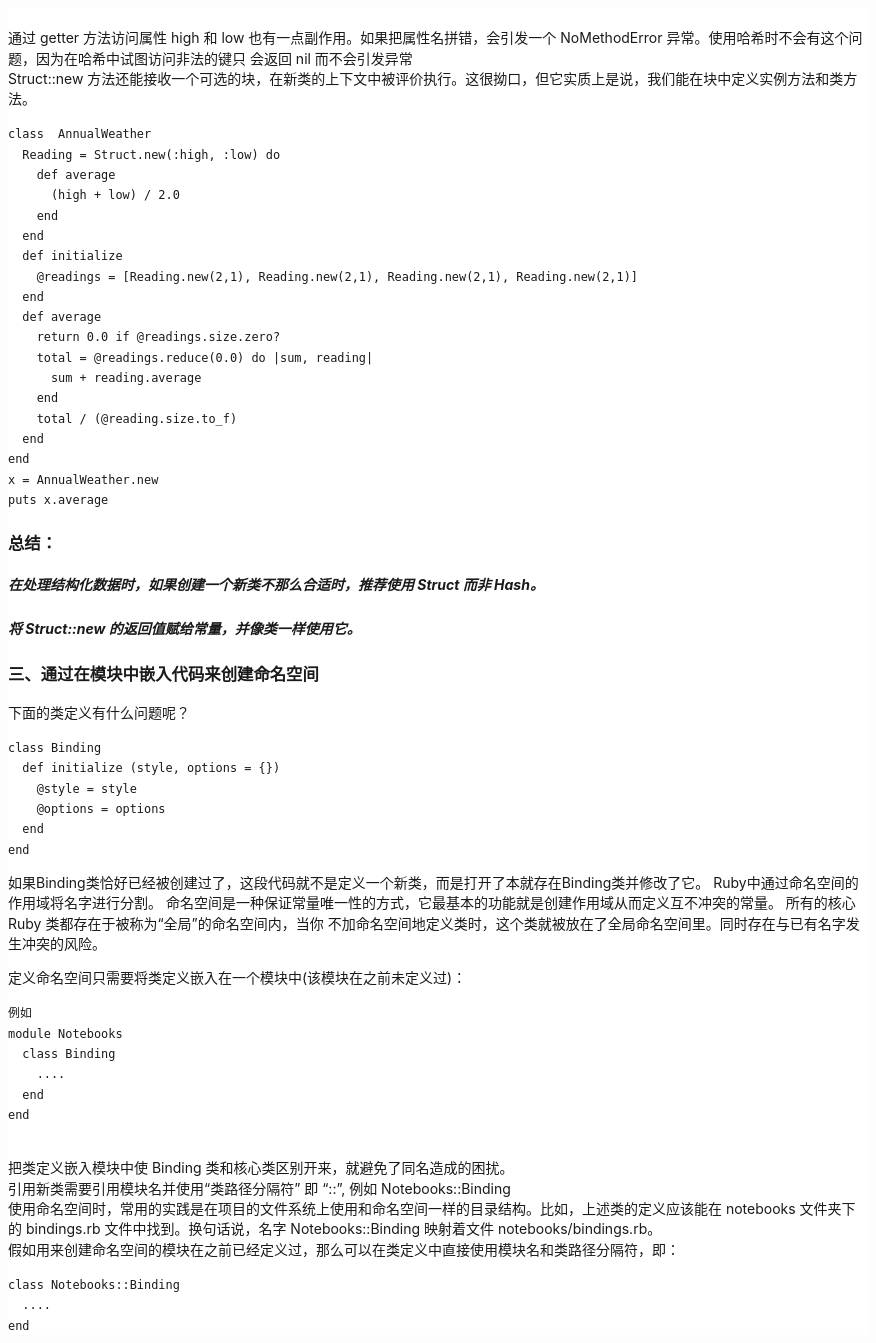 ```
```
<br>通过 getter 方法访问属性 high 和 low 也有一点副作用。如果把属性名拼错，会引发一个 NoMethodError 异常。使用哈希时不会有这个问题，因为在哈希中试图访问非法的键只 会返回 nil 而不会引发异常
<br>Struct::new 方法还能接收一个可选的块，在新类的上下文中被评价执行。这很拗口，但它实质上是说，我们能在块中定义实例方法和类方法。
```
class  AnnualWeather
  Reading = Struct.new(:high, :low) do 
    def average
      (high + low) / 2.0
    end
  end
  def initialize
    @readings = [Reading.new(2,1), Reading.new(2,1), Reading.new(2,1), Reading.new(2,1)]
  end
  def average
    return 0.0 if @readings.size.zero?
    total = @readings.reduce(0.0) do |sum, reading|
      sum + reading.average
    end
    total / (@reading.size.to_f)
  end
end
x = AnnualWeather.new
puts x.average 
```
### 总结： 
##### 在处理结构化数据时，如果创建一个新类不那么合适时，推荐使用 Struct 而非 Hash。
##### 将 Struct::new 的返回值赋给常量，并像类一样使用它。

### 三、通过在模块中嵌入代码来创建命名空间
下面的类定义有什么问题呢？
```
class Binding
  def initialize (style, options = {})
    @style = style
    @options = options
  end
end
```
如果Binding类恰好已经被创建过了，这段代码就不是定义一个新类，而是打开了本就存在Binding类并修改了它。
Ruby中通过命名空间的作用域将名字进行分割。
命名空间是一种保证常量唯一性的方式，它最基本的功能就是创建作用域从而定义互不冲突的常量。
所有的核心 Ruby 类都存在于被称为“全局”的命名空间内，当你 不加命名空间地定义类时，这个类就被放在了全局命名空间里。同时存在与已有名字发生冲突的风险。

定义命名空间只需要将类定义嵌入在一个模块中(该模块在之前未定义过)：
```
例如 
module Notebooks
  class Binding
    ....
  end
end
 ```
<br>把类定义嵌入模块中使 Binding 类和核心类区别开来，就避免了同名造成的困扰。
<br>引用新类需要引用模块名并使用“类路径分隔符” 即 “::”, 例如 Notebooks::Binding
<br>使用命名空间时，常用的实践是在项目的文件系统上使用和命名空间一样的目录结构。比如，上述类的定义应该能在 notebooks 文件夹下的 bindings.rb 文件中找到。换句话说，名字 Notebooks::Binding 映射着文件 notebooks/bindings.rb。
<br>假如用来创建命名空间的模块在之前已经定义过，那么可以在类定义中直接使用模块名和类路径分隔符，即：
```
class Notebooks::Binding
  ....
end
```